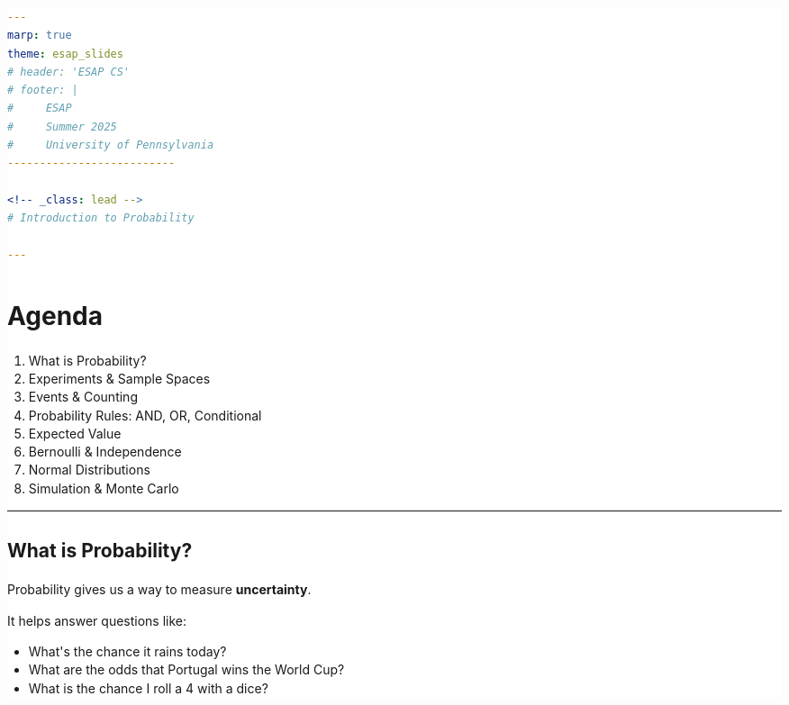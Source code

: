 ```yaml
---
marp: true
theme: esap_slides
# header: 'ESAP CS'
# footer: |
#     ESAP
#     Summer 2025
#     University of Pennsylvania
--------------------------

<!-- _class: lead -->
# Introduction to Probability

---
```


# Agenda
1. What is Probability?
2. Experiments & Sample Spaces
3. Events & Counting
4. Probability Rules: AND, OR, Conditional
5. Expected Value
6. Bernoulli & Independence
7. Normal Distributions
8. Simulation & Monte Carlo


---

<style>
img[alt~="center"] {
  display: block;
  margin: 0 auto;
}
</style>

## What is Probability?

Probability gives us a way to measure <strong>uncertainty</strong>.

It helps answer questions like:
- What's the chance it rains today?
- What are the odds that Portugal wins the World Cup?
- What is the chance I roll a 4 with a dice?
